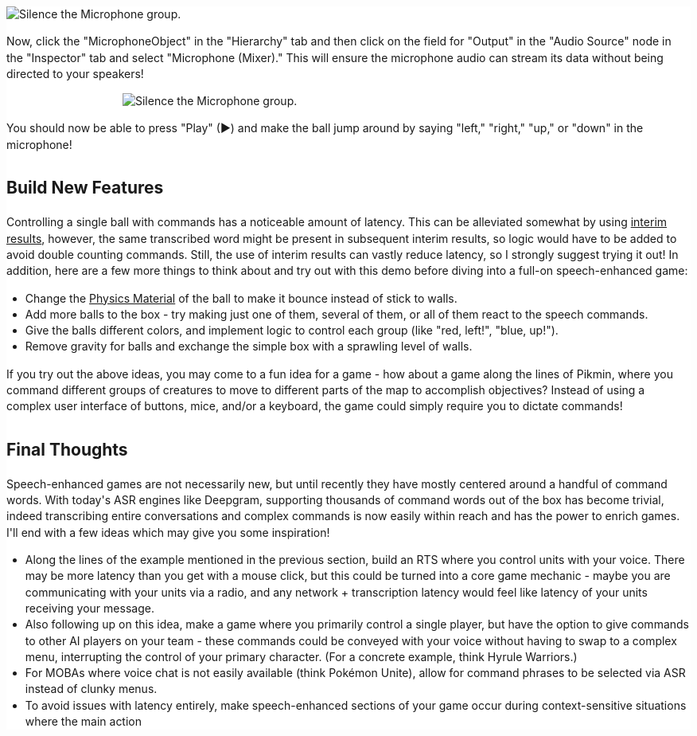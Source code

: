 <img src="https://res.cloudinary.com/deepgram/image/upload/v1647377746/blog/2022/03/deepgram-unity-tutorial/assets/turn_fader_down.png" alt="Silence the Microphone group." style="max-width: 1090px;display: block;margin-left: auto;margin-right: auto;">

Now, click the "MicrophoneObject" in the "Hierarchy" tab and then click on the field for "Output" in the "Audio Source" node in the "Inspector" tab and select "Microphone (Mixer)."
This will ensure the microphone audio can stream its data without being directed to your speakers!

<img src="https://res.cloudinary.com/deepgram/image/upload/v1647377746/blog/2022/03/deepgram-unity-tutorial/assets/send_audio_source_to_mixer_group.png" alt="Silence the Microphone group." style="max-width: 568px;display: block;margin-left: auto;margin-right: auto;">

You should now be able to press "Play" (►) and make the ball jump around by saying "left," "right," "up," or "down" in the microphone!

## Build New Features

Controlling a single ball with commands has a noticeable amount of latency. This can be alleviated somewhat
by using [interim results](https://developers.deepgram.com/documentation/features/interim-results/), however,
the same transcribed word might be present in subsequent interim results, so logic would have to be added
to avoid double counting commands. Still, the use of interim results can vastly reduce latency, so I strongly
suggest trying it out! In addition, here are a few more things to think about and try out with this demo before diving into
a full-on speech-enhanced game:

*   Change the [Physics Material](https://docs.unity3d.com/Manual/class-PhysicMaterial.html) of the ball to make it bounce instead of stick to walls.
*   Add more balls to the box - try making just one of them, several of them, or all of them react to the speech commands.
*   Give the balls different colors, and implement logic to control each group (like "red, left!", "blue, up!").
*   Remove gravity for balls and exchange the simple box with a sprawling level of walls.

If you try out the above ideas, you may come to a fun idea for a game - how about a game along the lines of Pikmin, where you command
different groups of creatures to move to different parts of the map to accomplish objectives? Instead of using a complex user interface
of buttons, mice, and/or a keyboard, the game could simply require you to dictate commands!

## Final Thoughts

Speech-enhanced games are not necessarily new, but until recently they have mostly centered around a handful of command words.
With today's ASR engines like Deepgram, supporting thousands of command words out of the box has become trivial, indeed transcribing entire
conversations and complex commands is now easily within reach and has the power to enrich games. I'll end with a few ideas which
may give you some inspiration!

*   Along the lines of the example mentioned in the previous section, build an RTS where you control units with your voice. There may be more
    latency than you get with a mouse click, but this could be turned into a core game mechanic - maybe you are communicating with your units
    via a radio, and any network + transcription latency would feel like latency of your units receiving your message.
*   Also following up on this idea, make a game where you primarily control a single player, but have the option to give commands to other
    AI players on your team - these commands could be conveyed with your voice without having to swap to a complex menu, interrupting the control of
    your primary character. (For a concrete example, think Hyrule Warriors.)
*   For MOBAs where voice chat is not easily available (think Pokémon Unite), allow for command phrases to be selected via ASR instead of clunky menus.
*   To avoid issues with latency entirely, make speech-enhanced sections of your game occur during context-sensitive situations where the main action